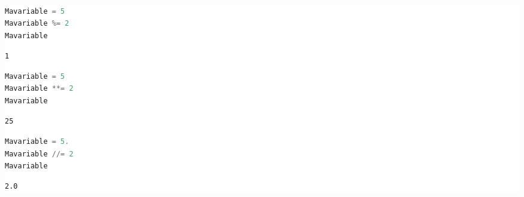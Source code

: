


```python
Mavariable = 5 
Mavariable %= 2 
Mavariable
```




    1




```python
Mavariable = 5 
Mavariable **= 2 
Mavariable
```




    25




```python
Mavariable = 5. 
Mavariable //= 2 
Mavariable
```




    2.0


